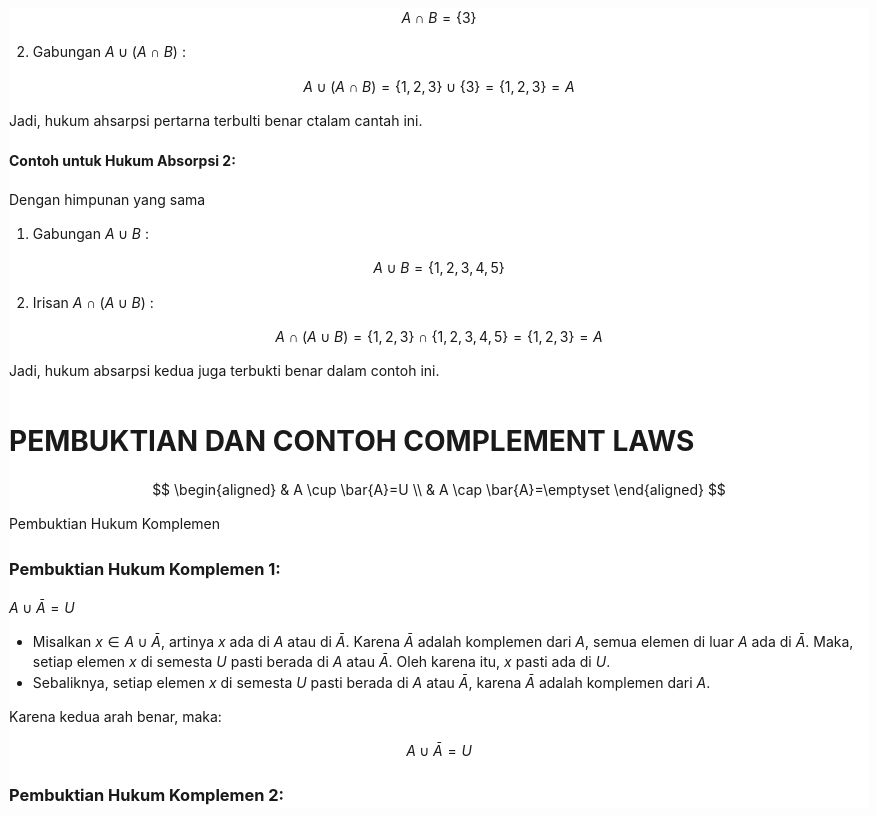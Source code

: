$$
A \cap B=\{3\}
$$

2. Gabungan $A \cup(A \cap B)$ :

$$
A \cup(A \cap B)=\{1,2,3\} \cup\{3\}=\{1,2,3\}=A
$$


Jadi, hukum ahsarpsi pertarna terbulti benar ctalam cantah ini.

#### Contoh untuk Hukum Absorpsi 2:
Dengan himpunan yang sama
1. Gabungan $A \cup B$ :

$$
A \cup B=\{1,2,3,4,5\}
$$

2. Irisan $A \cap(A \cup B)$ :

$$
A \cap(A \cup B)=\{1,2,3\} \cap\{1,2,3,4,5\}=\{1,2,3\}=A
$$


Jadi, hukum absarpsi kedua juga terbukti benar dalam contoh ini.

#  PEMBUKTIAN DAN CONTOH COMPLEMENT LAWS
$$
\begin{aligned}
& A \cup \bar{A}=U \\
& A \cap \bar{A}=\emptyset
\end{aligned}
$$

Pembuktian Hukum Komplemen
### Pembuktian Hukum Komplemen 1:
$A \cup \bar{A}=U$
- Misalkan $x \in A \cup \bar{A}$, artinya $x$ ada di $A$ atau di $\bar{A}$. Karena $\bar{A}$ adalah komplemen dari $A$, semua elemen di luar $A$ ada di $\bar{A}$. Maka, setiap elemen $x$ di semesta $U$ pasti berada di $A$ atau $\bar{A}$. Oleh karena itu, $x$ pasti ada di $U$.
- Sebaliknya, setiap elemen $x$ di semesta $U$ pasti berada di $A$ atau $\bar{A}$, karena $\bar{A}$ adalah komplemen dari $A$.

Karena kedua arah benar, maka:

$$
A \cup \bar{A}=U
$$


### Pembuktian Hukum Komplemen 2:

